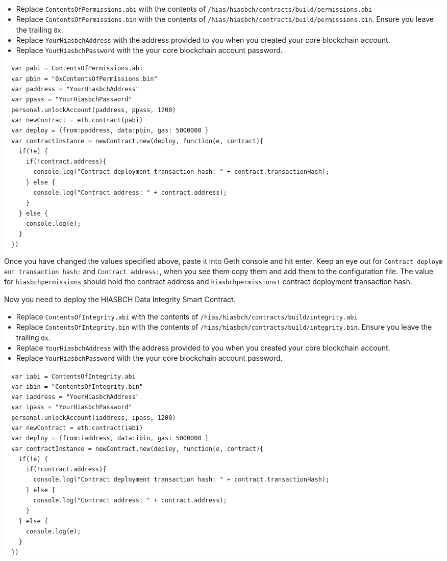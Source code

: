 - Replace `ContentsOfPermissions.abi` with the contents of `/hias/hiasbch/contracts/build/permissions.abi`
- Replace `ContentsOfPermissions.bin` with the contents of `/hias/hiasbch/contracts/build/permissions.bin`. Ensure you leave the trailing `0x`.
- Replace `YourHiasbchAddress` with the address provided to you when you created your core blockchain account.
- Replace `YourHiasbchPassword` with the your core blockchain account password.

```
  var pabi = ContentsOfPermissions.abi
  var pbin = "0xContentsOfPermissions.bin"
  var paddress = "YourHiasbchAddress"
  var ppass = "YourHiasbchPassword"
  personal.unlockAccount(paddress, ppass, 1200)
  var newContract = eth.contract(pabi)
  var deploy = {from:paddress, data:pbin, gas: 5000000 }
  var contractInstance = newContract.new(deploy, function(e, contract){
    if(!e) {
      if(!contract.address){
        console.log("Contract deployment transaction hash: " + contract.transactionHash);
      } else {
        console.log("Contract address: " + contract.address);
      }
    } else {
      console.log(e);
    }
  })
```

Once you have changed the values specified above, paste it into Geth console and hit enter. Keep an eye out for `Contract deployment transaction hash:` and `Contract address:`, when you see them copy them and add them to the configuration file. The value for `hiasbchpermissions` should hold the contract address and `hiasbchpermissionst` contract deployment transaction hash.

Now you need to deploy the HIASBCH Data Integrity Smart Contract.

- Replace `ContentsOfIntegrity.abi` with the contents of `/hias/hiasbch/contracts/build/integrity.abi`
- Replace `ContentsOfIntegrity.bin` with the contents of `/hias/hiasbch/contracts/build/integrity.bin`. Ensure you leave the trailing `0x`.
- Replace `YourHiasbchAddress` with the address provided to you when you created your core blockchain account.
- Replace `YourHiasbchPassword` with the your core blockchain account password.

```
  var iabi = ContentsOfIntegrity.abi
  var ibin = "ContentsOfIntegrity.bin"
  var iaddress = "YourHiasbchAddress"
  var ipass = "YourHiasbchPassword"
  personal.unlockAccount(iaddress, ipass, 1200)
  var newContract = eth.contract(iabi)
  var deploy = {from:iaddress, data:ibin, gas: 5000000 }
  var contractInstance = newContract.new(deploy, function(e, contract){
    if(!e) {
      if(!contract.address){
        console.log("Contract deployment transaction hash: " + contract.transactionHash);
      } else {
        console.log("Contract address: " + contract.address);
      }
    } else {
      console.log(e);
    }
  })
```
